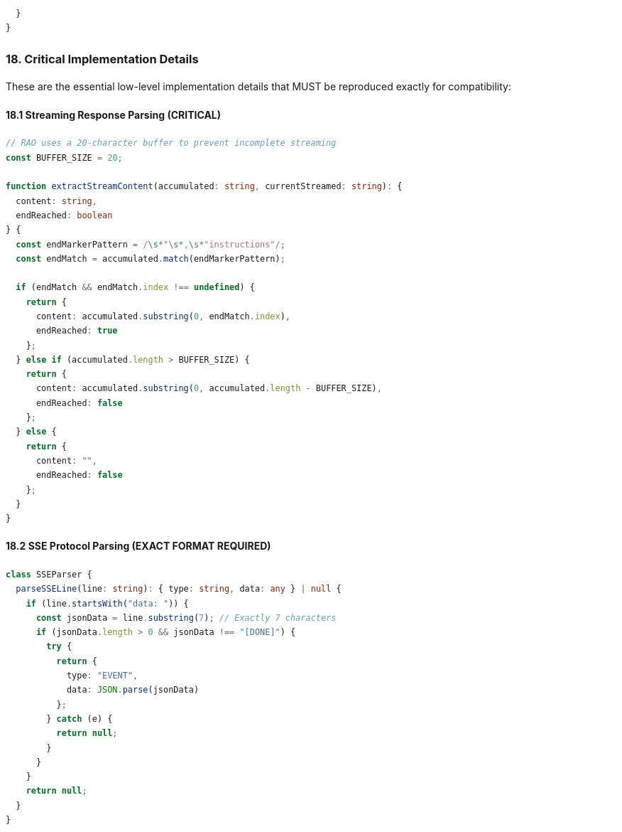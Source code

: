 ```typescript
  }
}
```


### 18. Critical Implementation Details

These are the essential low-level implementation details that MUST be reproduced exactly for compatibility:

#### 18.1 Streaming Response Parsing (CRITICAL)
```typescript
// RAO uses a 20-character buffer to prevent incomplete streaming
const BUFFER_SIZE = 20;

function extractStreamContent(accumulated: string, currentStreamed: string): { 
  content: string, 
  endReached: boolean 
} {
  const endMarkerPattern = /\s*"\s*,\s*"instructions"/;
  const endMatch = accumulated.match(endMarkerPattern);
  
  if (endMatch && endMatch.index !== undefined) {
    return {
      content: accumulated.substring(0, endMatch.index),
      endReached: true
    };
  } else if (accumulated.length > BUFFER_SIZE) {
    return {
      content: accumulated.substring(0, accumulated.length - BUFFER_SIZE),
      endReached: false
    };
  } else {
    return {
      content: "",
      endReached: false
    };
  }
}
```

#### 18.2 SSE Protocol Parsing (EXACT FORMAT REQUIRED)
```typescript
class SSEParser {
  parseSSELine(line: string): { type: string, data: any } | null {
    if (line.startsWith("data: ")) {
      const jsonData = line.substring(7); // Exactly 7 characters
      if (jsonData.length > 0 && jsonData !== "[DONE]") {
        try {
          return {
            type: "EVENT",
            data: JSON.parse(jsonData)
          };
        } catch (e) {
          return null;
        }
      }
    }
    return null;
  }
}
```
